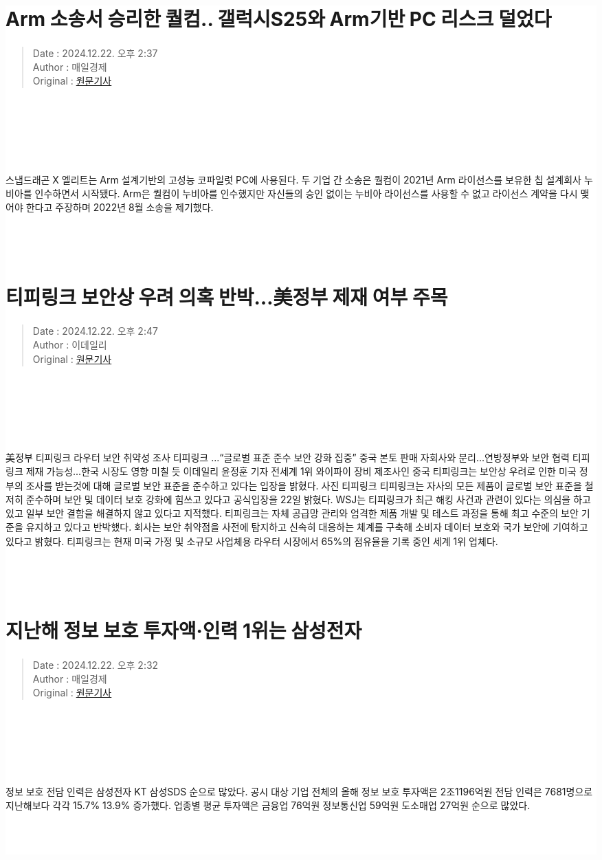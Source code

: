 # Arm 소송서 승리한 퀄컴.. 갤럭시S25와 Arm기반 PC 리스크 덜었다  
  
> Date : 2024.12.22. 오후 2:37  
> Author : 매일경제  
> Original : [원문기사](https://n.news.naver.com/mnews/article/009/0005417774?sid=105)  
<br/>  
  
<img alt="" class="_LAZY_LOADING _LAZY_LOADING_INIT_HIDE" src="https://imgnews.pstatic.net/image/009/2024/12/22/0005417774_001_20241222143707820.png?type=w860" id="img1" style="display: none;"></img>  
<br/><br/>  
  
스냅드래곤 X 엘리트는 Arm 설계기반의 고성능 코파일럿 PC에 사용된다.
두 기업 간 소송은 퀄컴이 2021년 Arm 라이선스를 보유한 칩 설계회사 누비아를 인수하면서 시작됐다.
Arm은 퀄컴이 누비아를 인수했지만 자신들의 승인 없이는 누비아 라이선스를 사용할 수 없고 라이선스 계약을 다시 맺어야 한다고 주장하며 2022년 8월 소송을 제기했다.  
<br/><br/><br/>  

  
# 티피링크 보안상 우려 의혹 반박…美정부 제재 여부 주목  
  
> Date : 2024.12.22. 오후 2:47  
> Author : 이데일리  
> Original : [원문기사](https://n.news.naver.com/mnews/article/018/0005911188?sid=105)  
<br/>  
  
<img alt="" class="_LAZY_LOADING _LAZY_LOADING_INIT_HIDE" src="https://imgnews.pstatic.net/image/018/2024/12/22/0005911188_001_20241222144709041.jpg?type=w860" id="img1" style="display: none;"></img>  
<br/><br/>  
  
美정부 티피링크 라우터 보안 취약성 조사 티피링크 ...“글로벌 표준 준수 보안 강화 집중” 중국 본토 판매 자회사와 분리...연방정부와 보안 협력 티피링크 제재 가능성...한국 시장도 영향 미칠 듯 이데일리 윤정훈 기자 전세계 1위 와이파이 장비 제조사인 중국 티피링크는 보안상 우려로 인한 미국 정부의 조사를 받는것에 대해 글로벌 보안 표준을 준수하고 있다는 입장을 밝혔다.
사진 티피링크 티피링크는 자사의 모든 제품이 글로벌 보안 표준을 철저히 준수하며 보안 및 데이터 보호 강화에 힘쓰고 있다고 공식입장을 22일 밝혔다.
WSJ는 티피링크가 최근 해킹 사건과 관련이 있다는 의심을 하고 있고 일부 보안 결함을 해결하지 않고 있다고 지적했다.
티피링크는 자체 공급망 관리와 엄격한 제품 개발 및 테스트 과정을 통해 최고 수준의 보안 기준을 유지하고 있다고 반박했다.
회사는 보안 취약점을 사전에 탐지하고 신속히 대응하는 체계를 구축해 소비자 데이터 보호와 국가 보안에 기여하고 있다고 밝혔다.
티피링크는 현재 미국 가정 및 소규모 사업체용 라우터 시장에서 65%의 점유율을 기록 중인 세계 1위 업체다.  
<br/><br/><br/>  

  
# 지난해 정보 보호 투자액·인력 1위는 삼성전자  
  
> Date : 2024.12.22. 오후 2:32  
> Author : 매일경제  
> Original : [원문기사](https://n.news.naver.com/mnews/article/009/0005417769?sid=105)  
<br/>  
  
<img alt="" class="_LAZY_LOADING _LAZY_LOADING_INIT_HIDE" src="https://imgnews.pstatic.net/image/009/2024/12/22/0005417769_001_20241222143207697.png?type=w860" id="img1" style="display: none;"></img>  
<br/><br/>  
  
정보 보호 전담 인력은 삼성전자 KT 삼성SDS 순으로 많았다.
공시 대상 기업 전체의 올해 정보 보호 투자액은 2조1196억원 전담 인력은 7681명으로 지난해보다 각각 15.7% 13.9% 증가했다.
업종별 평균 투자액은 금융업 76억원 정보통신업 59억원 도소매업 27억원 순으로 많았다.  
<br/><br/><br/>  
